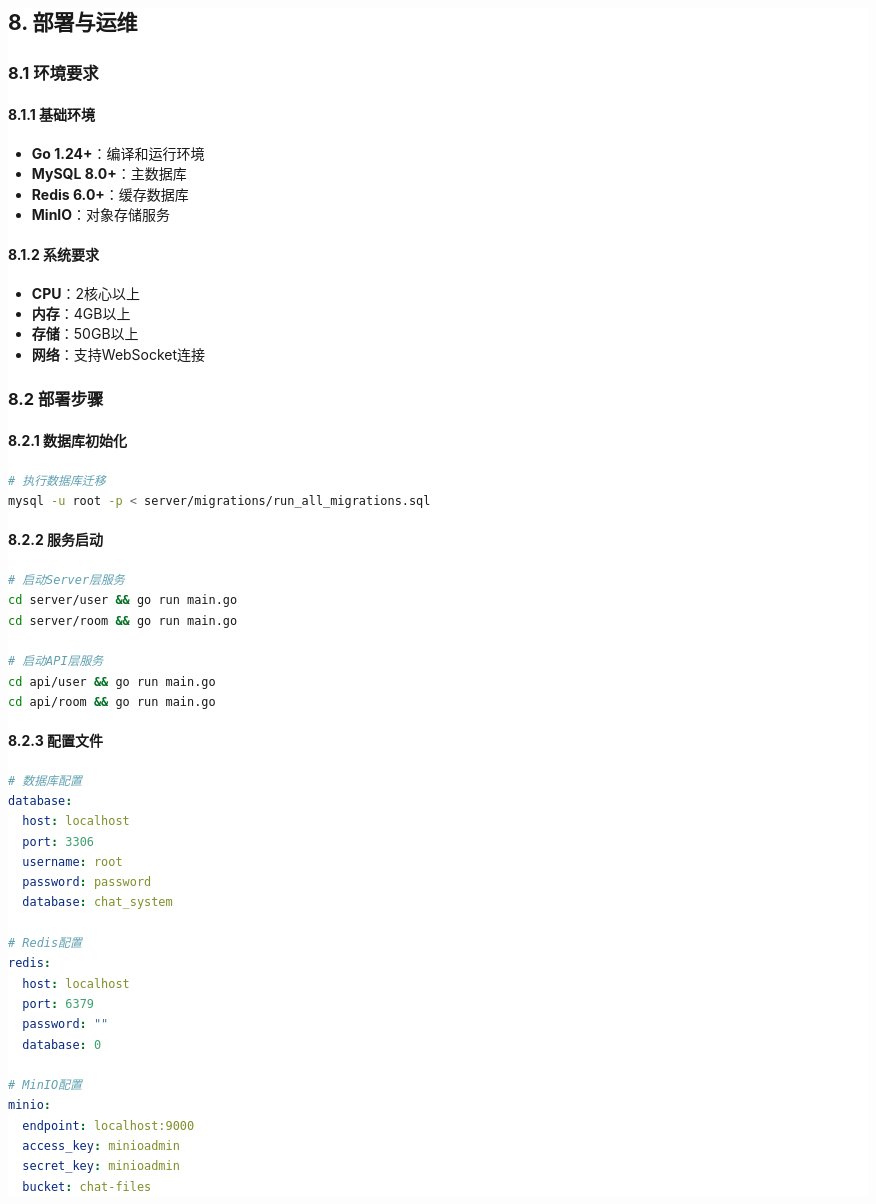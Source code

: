 ## 8. 部署与运维

### 8.1 环境要求

#### 8.1.1 基础环境
- **Go 1.24+**：编译和运行环境
- **MySQL 8.0+**：主数据库
- **Redis 6.0+**：缓存数据库
- **MinIO**：对象存储服务

#### 8.1.2 系统要求
- **CPU**：2核心以上
- **内存**：4GB以上
- **存储**：50GB以上
- **网络**：支持WebSocket连接

### 8.2 部署步骤

#### 8.2.1 数据库初始化
```bash
# 执行数据库迁移
mysql -u root -p < server/migrations/run_all_migrations.sql
```

#### 8.2.2 服务启动
```bash
# 启动Server层服务
cd server/user && go run main.go
cd server/room && go run main.go

# 启动API层服务
cd api/user && go run main.go
cd api/room && go run main.go
```

#### 8.2.3 配置文件
```yaml
# 数据库配置
database:
  host: localhost
  port: 3306
  username: root
  password: password
  database: chat_system

# Redis配置
redis:
  host: localhost
  port: 6379
  password: ""
  database: 0

# MinIO配置
minio:
  endpoint: localhost:9000
  access_key: minioadmin
  secret_key: minioadmin
  bucket: chat-files
```
